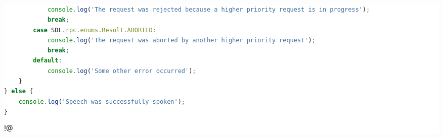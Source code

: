 ```js
            console.log('The request was rejected because a higher priority request is in progress');
            break;
        case SDL.rpc.enums.Result.ABORTED:
            console.log('The request was aborted by another higher priority request');
            break;
        default:
            console.log('Some other error occurred');
    }
} else {
    console.log('Speech was successfully spoken');
}
```
!@
